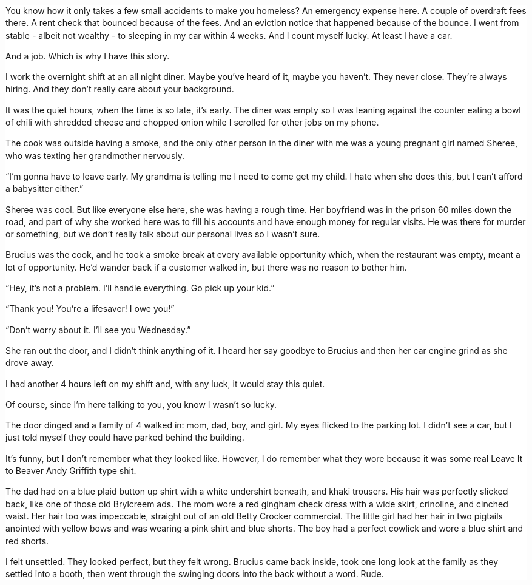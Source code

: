 You know how it only takes a few small accidents to make you homeless?  An emergency expense here. A couple of overdraft fees there. A rent check that bounced because of the fees. And an eviction notice that happened because of the bounce. I went from stable - albeit not wealthy - to sleeping in my car within 4 weeks. And I count myself lucky. At least I have a car.

And a job. Which is why I have this story.

I work the overnight shift at an all night diner. Maybe you’ve heard of it, maybe you haven’t. They never close. They’re always hiring. And they don’t really care about your background.

It was the quiet hours, when the time is so late, it’s early. The diner was empty so I was leaning against the counter eating a bowl of chili with shredded cheese and chopped onion while I scrolled for other jobs on my phone.

The cook was outside having a smoke, and the only other person in the diner with me was a young pregnant girl named Sheree, who was texting her grandmother nervously. 

“I’m gonna have to leave early. My grandma is telling me I need to come get my child. I hate when she does this, but I can’t afford a babysitter either.”

Sheree was cool.  But like everyone else here, she was having a rough time. Her boyfriend was in the prison 60 miles down the road, and part of why she worked here was to fill his accounts and have enough money for regular visits. He was there for murder or something, but we don’t really talk about our personal lives so I wasn’t sure.

Brucius was the cook, and he took a smoke break at every available opportunity which, when the restaurant was empty, meant a lot of opportunity. He’d wander back if a customer walked in, but there was no reason to bother him.

“Hey, it’s not a problem. I’ll handle everything. Go pick up your kid.”

“Thank you! You’re a lifesaver! I owe you!”

“Don’t worry about it. I’ll see you Wednesday.”

She ran out the door, and I didn’t think anything of it. I heard her say goodbye to Brucius and then her car engine grind as she drove away.

I had another 4 hours left on my shift and, with any luck, it would stay this quiet.

Of course, since I’m here talking to you, you know I wasn’t so lucky.

The door dinged and a family of 4 walked in: mom, dad, boy, and girl. My eyes flicked to the parking lot. I didn’t see a car, but I just told myself they could have parked behind the building. 

It’s funny, but I don’t remember what they looked like. However, I do remember what they wore because it was some real Leave It to Beaver Andy Griffith type shit.

The dad had on a blue plaid button up shirt with a white undershirt beneath, and khaki trousers. His hair was perfectly slicked back, like one of those old Brylcreem ads. The mom wore a red gingham check dress with a wide skirt, crinoline, and cinched waist. Her hair too was impeccable, straight out of an old Betty Crocker commercial. The little girl had her hair in two pigtails anointed with yellow bows and was wearing a pink shirt and blue shorts. The boy had a perfect cowlick and wore a blue shirt and red shorts.

I felt unsettled. They looked perfect, but they felt wrong. Brucius came back inside, took one long look at the family as they settled into a booth, then went through the swinging doors into the back without a word. Rude.
